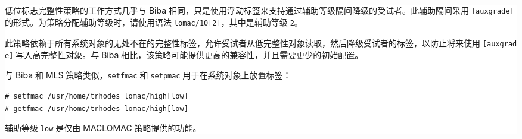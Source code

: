 低位标志完整性策略的工作方式几乎与 Biba 相同，只是使用浮动标签来支持通过辅助等级隔间降级的受试者。此辅助隔间采用 `[auxgrade]` 的形式。为策略分配辅助等级时，请使用语法 `lomac/10[2]`，其中是辅助等级 `2`。

此策略依赖于所有系统对象的无处不在的完整性标签，允许受试者从低完整性对象读取，然后降级受试者的标签，以防止将来使用 `[auxgrade]` 写入高完整性对象。与 Biba 相比，该策略可能提供更高的兼容性，并且需要更少的初始配置。

与 Biba 和 MLS 策略类似，`setfmac` 和 `setpmac` 用于在系统对象上放置标签：

```
# setfmac /usr/home/trhodes lomac/high[low]
# getfmac /usr/home/trhodes lomac/high[low]
```

辅助等级 `low` 是仅由 MACLOMAC 策略提供的功能。
